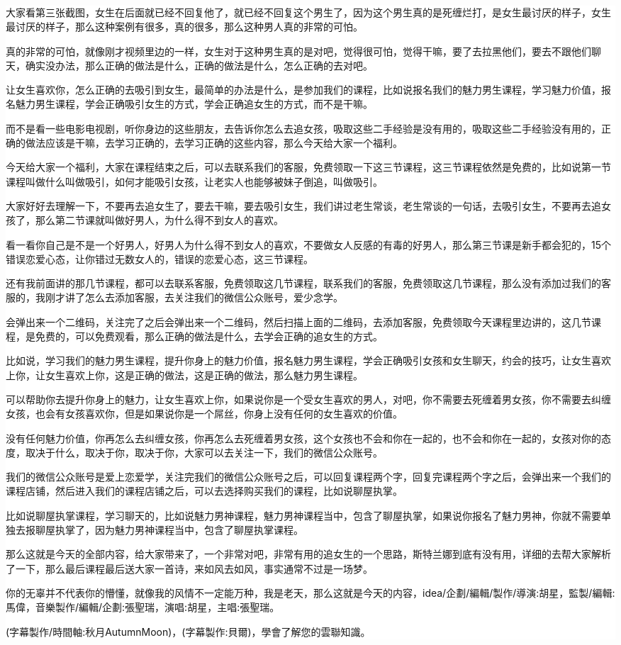 大家看第三张截图，女生在后面就已经不回复他了，就已经不回复这个男生了，因为这个男生真的是死缠烂打，是女生最讨厌的样子，女生最讨厌的样子，那么这种案例有很多，真的很多，那么这种男人真的非常的可怕。

真的非常的可怕，就像刚才视频里边的一样，女生对于这种男生真的是对吧，觉得很可怕，觉得干嘛，要了去拉黑他们，要去不跟他们聊天，确实没办法，那么正确的做法是什么，正确的做法是什么，怎么正确的去对吧。

让女生喜欢你，怎么正确的去吸引到女生，最简单的办法是什么，是参加我们的课程，比如说报名我们的魅力男生课程，学习魅力价值，报名魅力男生课程，学会正确吸引女生的方式，学会正确追女生的方式，而不是干嘛。

而不是看一些电影电视剧，听你身边的这些朋友，去告诉你怎么去追女孩，吸取这些二手经验是没有用的，吸取这些二手经验没有用的，正确的做法应该是干嘛，去学习正确的，去学习正确的这些内容，那么今天给大家一个福利。

今天给大家一个福利，大家在课程结束之后，可以去联系我们的客服，免费领取一下这三节课程，这三节课程依然是免费的，比如说第一节课程叫做什么叫做吸引，如何才能吸引女孩，让老实人也能够被妹子倒追，叫做吸引。

大家好好去理解一下，不要再去追女生了，要去干嘛，要去吸引女生，我们讲过老生常谈，老生常谈的一句话，去吸引女生，不要再去追女孩了，那么第二节课就叫做好男人，为什么得不到女人的喜欢。

看一看你自己是不是一个好男人，好男人为什么得不到女人的喜欢，不要做女人反感的有毒的好男人，那么第三节课是新手都会犯的，15个错误恋爱心态，让你错过无数女人的，错误的恋爱心态，这三节课程。

还有我前面讲的那几节课程，都可以去联系客服，免费领取这几节课程，联系我们的客服，免费领取这几节课程，那么没有添加过我们的客服的，我刚才讲了怎么去添加客服，去关注我们的微信公众账号，爱少念学。

会弹出来一个二维码，关注完了之后会弹出来一个二维码，然后扫描上面的二维码，去添加客服，免费领取今天课程里边讲的，这几节课程，是免费的，可以免费观看，那么正确的做法是什么，去学会正确的追女生的方式。

比如说，学习我们的魅力男生课程，提升你身上的魅力价值，报名魅力男生课程，学会正确吸引女孩和女生聊天，约会的技巧，让女生喜欢上你，让女生喜欢上你，这是正确的做法，这是正确的做法，那么魅力男生课程。

可以帮助你去提升你身上的魅力，让女生喜欢上你，如果说你是一个受女生喜欢的男人，对吧，你不需要去死缠着男女孩，你不需要去纠缠女孩，也会有女孩喜欢你，但是如果说你是一个屌丝，你身上没有任何的女生喜欢的价值。

没有任何魅力价值，你再怎么去纠缠女孩，你再怎么去死缠着男女孩，这个女孩也不会和你在一起的，也不会和你在一起的，女孩对你的态度，取决于什么，取决于你，取决于你，大家可以去关注一下，我们的微信公众账号。

我们的微信公众账号是爱上恋爱学，关注完我们的微信公众账号之后，可以回复课程两个字，回复完课程两个字之后，会弹出来一个我们的课程店铺，然后进入我们的课程店铺之后，可以去选择购买我们的课程，比如说聊屋执掌。

比如说聊屋执掌课程，学习聊天的，比如说魅力男神课程，魅力男神课程当中，包含了聊屋执掌，如果说你报名了魅力男神，你就不需要单独去报聊屋执掌了，因为魅力男神课程当中，包含了聊屋执掌课程。

那么这就是今天的全部内容，给大家带来了，一个非常对吧，非常有用的追女生的一个思路，斯特兰娜到底有没有用，详细的去帮大家解析了一下，那么最后课程最后送大家一首诗，来如风去如风，事实通常不过是一场梦。

你的无辜并不代表你的懵懂，就像我的风情不一定能万种，我是老天，那么这就是今天的内容，idea/企劃/編輯/製作/導演:胡星，監製/編輯:馬偉，音樂製作/編輯/企劃:張聖瑞，演唱:胡星，主唱:張聖瑞。

(字幕製作/時間軸:秋月AutumnMoon)，(字幕製作:貝爾)，學會了解您的雲聯知識。